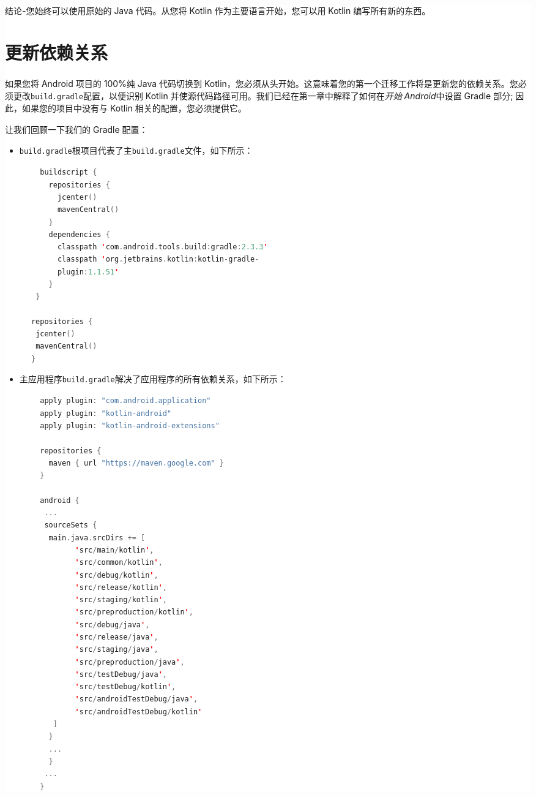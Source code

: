 结论-您始终可以使用原始的 Java 代码。从您将 Kotlin 作为主要语言开始，您可以用 Kotlin 编写所有新的东西。

# 更新依赖关系

如果您将 Android 项目的 100%纯 Java 代码切换到 Kotlin，您必须从头开始。这意味着您的第一个迁移工作将是更新您的依赖关系。您必须更改`build.gradle`配置，以便识别 Kotlin 并使源代码路径可用。我们已经在第一章中解释了如何在*开始 Android*中设置 Gradle 部分; 因此，如果您的项目中没有与 Kotlin 相关的配置，您必须提供它。

让我们回顾一下我们的 Gradle 配置：

+   `build.gradle`根项目代表了主`build.gradle`文件，如下所示：

```kt
        buildscript { 
          repositories { 
            jcenter() 
            mavenCentral() 
          } 
          dependencies { 
            classpath 'com.android.tools.build:gradle:2.3.3' 
            classpath 'org.jetbrains.kotlin:kotlin-gradle-
            plugin:1.1.51' 
          } 
       } 

      repositories { 
       jcenter() 
       mavenCentral() 
      }
```

+   主应用程序`build.gradle`解决了应用程序的所有依赖关系，如下所示：

```kt
        apply plugin: "com.android.application" 
        apply plugin: "kotlin-android" 
        apply plugin: "kotlin-android-extensions" 

        repositories { 
          maven { url "https://maven.google.com" } 
        } 

        android { 
         ... 
         sourceSets { 
          main.java.srcDirs += [ 
                'src/main/kotlin', 
                'src/common/kotlin', 
                'src/debug/kotlin', 
                'src/release/kotlin', 
                'src/staging/kotlin', 
                'src/preproduction/kotlin', 
                'src/debug/java', 
                'src/release/java', 
                'src/staging/java', 
                'src/preproduction/java', 
                'src/testDebug/java', 
                'src/testDebug/kotlin', 
                'src/androidTestDebug/java', 
                'src/androidTestDebug/kotlin' 
           ] 
          } 
          ... 
          } 
         ... 
        } 

```